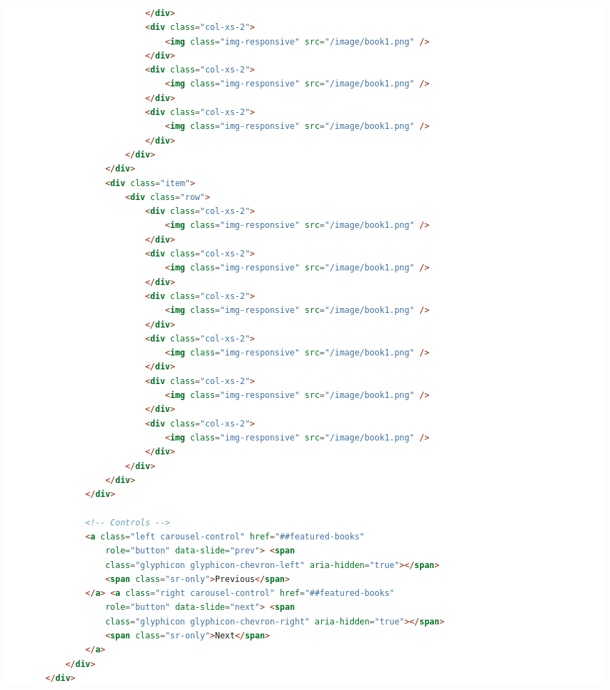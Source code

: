 ```html
							</div>
							<div class="col-xs-2">
								<img class="img-responsive" src="/image/book1.png" />
							</div>
							<div class="col-xs-2">
								<img class="img-responsive" src="/image/book1.png" />
							</div>
							<div class="col-xs-2">
								<img class="img-responsive" src="/image/book1.png" />
							</div>
						</div>
					</div>
					<div class="item">
						<div class="row">
							<div class="col-xs-2">
								<img class="img-responsive" src="/image/book1.png" />
							</div>
							<div class="col-xs-2">
								<img class="img-responsive" src="/image/book1.png" />
							</div>
							<div class="col-xs-2">
								<img class="img-responsive" src="/image/book1.png" />
							</div>
							<div class="col-xs-2">
								<img class="img-responsive" src="/image/book1.png" />
							</div>
							<div class="col-xs-2">
								<img class="img-responsive" src="/image/book1.png" />
							</div>
							<div class="col-xs-2">
								<img class="img-responsive" src="/image/book1.png" />
							</div>
						</div>
					</div>
				</div>

				<!-- Controls -->
				<a class="left carousel-control" href="##featured-books"
					role="button" data-slide="prev"> <span
					class="glyphicon glyphicon-chevron-left" aria-hidden="true"></span>
					<span class="sr-only">Previous</span>
				</a> <a class="right carousel-control" href="##featured-books"
					role="button" data-slide="next"> <span
					class="glyphicon glyphicon-chevron-right" aria-hidden="true"></span>
					<span class="sr-only">Next</span>
				</a>
			</div>
		</div>
```
